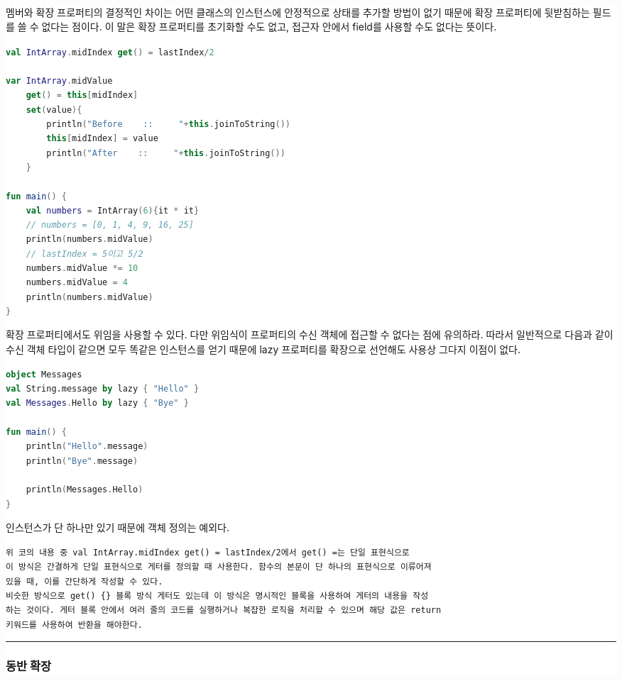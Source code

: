 멤버와 확장 프로퍼티의 결정적인 차이는 어떤 클래스의 인스턴스에 안정적으로 상태를 추가할 방법이 없기 때문에
확장 프로퍼티에 뒷받침하는 필드를 쓸 수 없다는 점이다. 이 말은 확장 프로퍼티를 초기화할 수도 없고, 접근자
안에서 field를 사용할 수도 없다는 뜻이다.
```kotlin
val IntArray.midIndex get() = lastIndex/2

var IntArray.midValue
    get() = this[midIndex]
    set(value){
        println("Before    ::     "+this.joinToString())
        this[midIndex] = value
        println("After    ::     "+this.joinToString())
    }

fun main() {
    val numbers = IntArray(6){it * it}
    // numbers = [0, 1, 4, 9, 16, 25]
    println(numbers.midValue)
    // lastIndex = 5이고 5/2
    numbers.midValue *= 10
    numbers.midValue = 4
    println(numbers.midValue)
}
```
확장 프로퍼티에서도 위임을 사용할 수 있다. 다만 위임식이 프로퍼티의 수신 객체에 접근할 수 없다는 점에 유의하라.
따라서 일반적으로 다음과 같이 수신 객체 타입이 같으면 모두 똑같은 인스턴스를 얻기 때문에 lazy 프로퍼티를
확장으로 선언해도 사용상 그다지 이점이 없다.
```kotlin
object Messages
val String.message by lazy { "Hello" }
val Messages.Hello by lazy { "Bye" }

fun main() {
    println("Hello".message)
    println("Bye".message)

    println(Messages.Hello)
}
```
인스턴스가 단 하나만 있기 때문에 객체 정의는 예외다.
```text
위 코의 내용 중 val IntArray.midIndex get() = lastIndex/2에서 get() =는 단일 표현식으로 
이 방식은 간결하게 단일 표현식으로 게터를 정의할 때 사용한다. 함수의 본문이 단 하나의 표현식으로 이류어져
있을 때, 이를 간단하게 작성할 수 있다.
비슷한 방식으로 get() {} 블록 방식 게터도 있는데 이 방식은 명시적인 블록을 사용하여 게터의 내용을 작성
하는 것이다. 게터 블록 안에서 여러 줄의 코드를 실행하거나 복잡한 로직을 처리할 수 있으며 해당 값은 return
키워드를 사용하여 반환을 해야한다.
```
***

### 동반 확장
